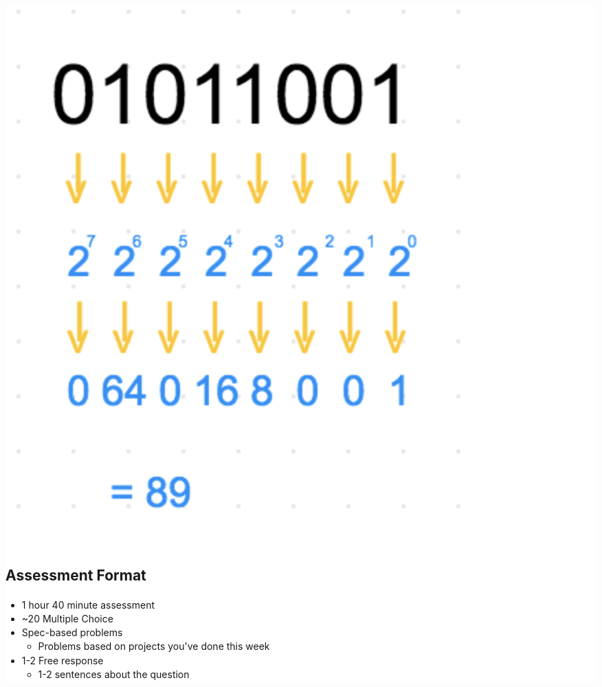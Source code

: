  ![binary](./binary.png)

## Assessment Format
- 1 hour 40 minute assessment
- ~20 Multiple Choice
- Spec-based problems
  - Problems based on projects you've done this week
- 1-2 Free response
  - 1-2 sentences about the question


